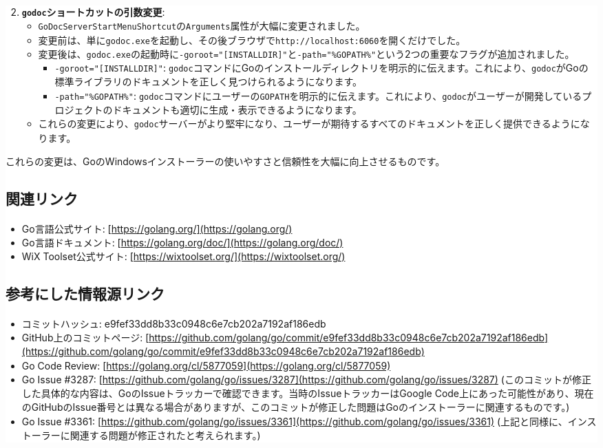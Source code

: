 2.  **`godoc`ショートカットの引数変更**:
    *   `GoDocServerStartMenuShortcut`の`Arguments`属性が大幅に変更されました。
    *   変更前は、単に`godoc.exe`を起動し、その後ブラウザで`http://localhost:6060`を開くだけでした。
    *   変更後は、`godoc.exe`の起動時に`-goroot="[INSTALLDIR]"`と`-path="%GOPATH%"`という2つの重要なフラグが追加されました。
        *   `-goroot="[INSTALLDIR]"`: `godoc`コマンドにGoのインストールディレクトリを明示的に伝えます。これにより、`godoc`がGoの標準ライブラリのドキュメントを正しく見つけられるようになります。
        *   `-path="%GOPATH%"`: `godoc`コマンドにユーザーの`GOPATH`を明示的に伝えます。これにより、`godoc`がユーザーが開発しているプロジェクトのドキュメントも適切に生成・表示できるようになります。
    *   これらの変更により、`godoc`サーバーがより堅牢になり、ユーザーが期待するすべてのドキュメントを正しく提供できるようになります。

これらの変更は、GoのWindowsインストーラーの使いやすさと信頼性を大幅に向上させるものです。

## 関連リンク

*   Go言語公式サイト: [https://golang.org/](https://golang.org/)
*   Go言語ドキュメント: [https://golang.org/doc/](https://golang.org/doc/)
*   WiX Toolset公式サイト: [https://wixtoolset.org/](https://wixtoolset.org/)

## 参考にした情報源リンク

*   コミットハッシュ: e9fef33dd8b33c0948c6e7cb202a7192af186edb
*   GitHub上のコミットページ: [https://github.com/golang/go/commit/e9fef33dd8b33c0948c6e7cb202a7192af186edb](https://github.com/golang/go/commit/e9fef33dd8b33c0948c6e7cb202a7192af186edb)
*   Go Code Review: [https://golang.org/cl/5877059](https://golang.org/cl/5877059)
*   Go Issue #3287: [https://github.com/golang/go/issues/3287](https://github.com/golang/go/issues/3287) (このコミットが修正した具体的な内容は、GoのIssueトラッカーで確認できます。当時のIssueトラッカーはGoogle Code上にあった可能性があり、現在のGitHubのIssue番号とは異なる場合がありますが、このコミットが修正した問題はGoのインストーラーに関連するものです。)
*   Go Issue #3361: [https://github.com/golang/go/issues/3361](https://github.com/golang/go/issues/3361) (上記と同様に、インストーラーに関連する問題が修正されたと考えられます。)

